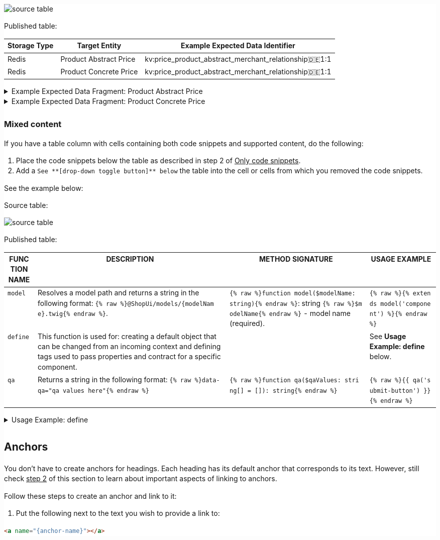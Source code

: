 ![source table](https://spryker.s3.eu-central-1.amazonaws.com/docs/scos/user/intro-to-spryker/contributing-to-documentation/source-table.png)

Published table:

| Storage Type | Target Entity | Example Expected Data Identifier |
| --- | --- | --- |
| Redis | Product Abstract Price | kv:price_product_abstract_merchant_relationship:de:1:1 |
| Redis | Product Concrete Price | kv:price_product_abstract_merchant_relationship:de:1:1 |

<details><summary>Example Expected Data Fragment: Product Abstract Price</summary></details>

<details><summary>Example Expected Data Fragment: Product Concrete Price</summary></details>

### Mixed content

If you have a table column with cells containing both code snippets and supported content, do the following:

1. Place the code snippets below the table as described in step 2 of [Only code snippets](#only-code-snippets).
2. Add a `See **[drop-down toggle button]** below` the table into the cell or cells from which you removed the code snippets.

See the example below:

Source table:

![source table](https://spryker.s3.eu-central-1.amazonaws.com/docs/scos/user/intro-to-spryker/contributing-to-documentation/source-table-2.png)

Published table:


| FUNCTION NAME | DESCRIPTION | METHOD SIGNATURE | USAGE EXAMPLE |
| --- | --- | --- | --- |
| `model` | Resolves a model path and returns a string in the following format: `{% raw %}@ShopUi/models/{modelName}.twig{% endraw %}`. | `{% raw %}function model($modelName: string){% endraw %}`: string `{% raw %}$modelName{% endraw %}` - model name (required). | `{% raw %}{% extends model('component') %}{% endraw %}` |
| `define` | This function is used for: creating a default object that can be changed from an incoming context and defining tags used to pass properties and contract for a specific component. | | See **Usage Example: define** below. |
| `qa` | Returns a string in the following format: `{% raw %}data-qa="qa values here"{% endraw %}` | `{% raw %}function qa($qaValues: string[] = []): string{% endraw %}` | `{% raw %}{{ qa('submit-button') }}{% endraw %}` |

<details><summary>Usage Example: define</summary></details>


## Anchors

You don’t have to create anchors for headings. Each heading has its default anchor that corresponds to its text. However, still check [step 2](#step-2) of this section to learn about important aspects of linking to anchors.

Follow these steps to create an anchor and link to it:

1. Put the following next to the text you wish to provide a link to:

```md
<a name="{anchor-name}"></a>
```

